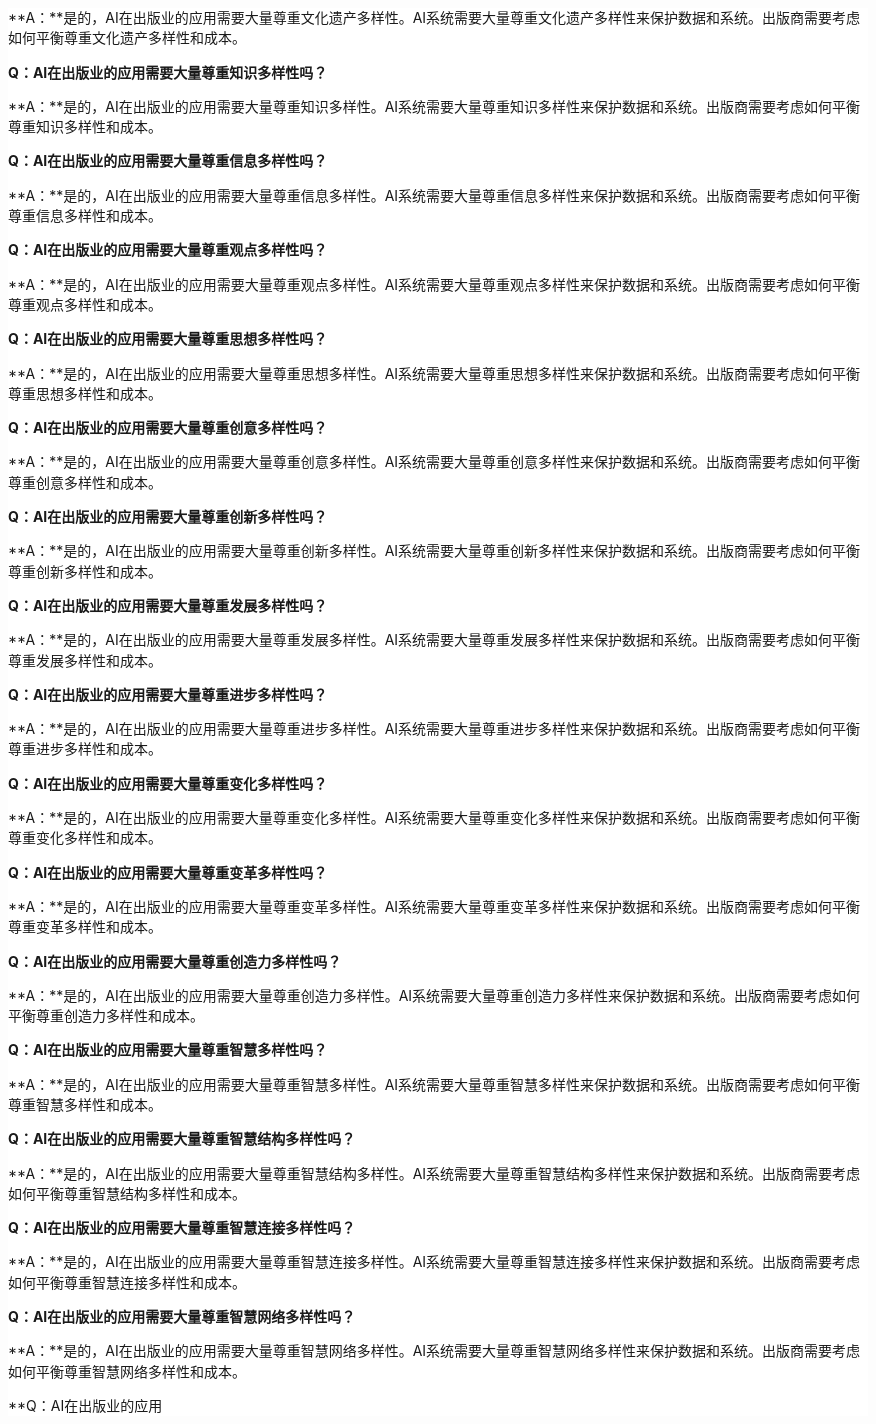 **A：**是的，AI在出版业的应用需要大量尊重文化遗产多样性。AI系统需要大量尊重文化遗产多样性来保护数据和系统。出版商需要考虑如何平衡尊重文化遗产多样性和成本。

**Q：AI在出版业的应用需要大量尊重知识多样性吗？**

**A：**是的，AI在出版业的应用需要大量尊重知识多样性。AI系统需要大量尊重知识多样性来保护数据和系统。出版商需要考虑如何平衡尊重知识多样性和成本。

**Q：AI在出版业的应用需要大量尊重信息多样性吗？**

**A：**是的，AI在出版业的应用需要大量尊重信息多样性。AI系统需要大量尊重信息多样性来保护数据和系统。出版商需要考虑如何平衡尊重信息多样性和成本。

**Q：AI在出版业的应用需要大量尊重观点多样性吗？**

**A：**是的，AI在出版业的应用需要大量尊重观点多样性。AI系统需要大量尊重观点多样性来保护数据和系统。出版商需要考虑如何平衡尊重观点多样性和成本。

**Q：AI在出版业的应用需要大量尊重思想多样性吗？**

**A：**是的，AI在出版业的应用需要大量尊重思想多样性。AI系统需要大量尊重思想多样性来保护数据和系统。出版商需要考虑如何平衡尊重思想多样性和成本。

**Q：AI在出版业的应用需要大量尊重创意多样性吗？**

**A：**是的，AI在出版业的应用需要大量尊重创意多样性。AI系统需要大量尊重创意多样性来保护数据和系统。出版商需要考虑如何平衡尊重创意多样性和成本。

**Q：AI在出版业的应用需要大量尊重创新多样性吗？**

**A：**是的，AI在出版业的应用需要大量尊重创新多样性。AI系统需要大量尊重创新多样性来保护数据和系统。出版商需要考虑如何平衡尊重创新多样性和成本。

**Q：AI在出版业的应用需要大量尊重发展多样性吗？**

**A：**是的，AI在出版业的应用需要大量尊重发展多样性。AI系统需要大量尊重发展多样性来保护数据和系统。出版商需要考虑如何平衡尊重发展多样性和成本。

**Q：AI在出版业的应用需要大量尊重进步多样性吗？**

**A：**是的，AI在出版业的应用需要大量尊重进步多样性。AI系统需要大量尊重进步多样性来保护数据和系统。出版商需要考虑如何平衡尊重进步多样性和成本。

**Q：AI在出版业的应用需要大量尊重变化多样性吗？**

**A：**是的，AI在出版业的应用需要大量尊重变化多样性。AI系统需要大量尊重变化多样性来保护数据和系统。出版商需要考虑如何平衡尊重变化多样性和成本。

**Q：AI在出版业的应用需要大量尊重变革多样性吗？**

**A：**是的，AI在出版业的应用需要大量尊重变革多样性。AI系统需要大量尊重变革多样性来保护数据和系统。出版商需要考虑如何平衡尊重变革多样性和成本。

**Q：AI在出版业的应用需要大量尊重创造力多样性吗？**

**A：**是的，AI在出版业的应用需要大量尊重创造力多样性。AI系统需要大量尊重创造力多样性来保护数据和系统。出版商需要考虑如何平衡尊重创造力多样性和成本。

**Q：AI在出版业的应用需要大量尊重智慧多样性吗？**

**A：**是的，AI在出版业的应用需要大量尊重智慧多样性。AI系统需要大量尊重智慧多样性来保护数据和系统。出版商需要考虑如何平衡尊重智慧多样性和成本。

**Q：AI在出版业的应用需要大量尊重智慧结构多样性吗？**

**A：**是的，AI在出版业的应用需要大量尊重智慧结构多样性。AI系统需要大量尊重智慧结构多样性来保护数据和系统。出版商需要考虑如何平衡尊重智慧结构多样性和成本。

**Q：AI在出版业的应用需要大量尊重智慧连接多样性吗？**

**A：**是的，AI在出版业的应用需要大量尊重智慧连接多样性。AI系统需要大量尊重智慧连接多样性来保护数据和系统。出版商需要考虑如何平衡尊重智慧连接多样性和成本。

**Q：AI在出版业的应用需要大量尊重智慧网络多样性吗？**

**A：**是的，AI在出版业的应用需要大量尊重智慧网络多样性。AI系统需要大量尊重智慧网络多样性来保护数据和系统。出版商需要考虑如何平衡尊重智慧网络多样性和成本。

**Q：AI在出版业的应用

